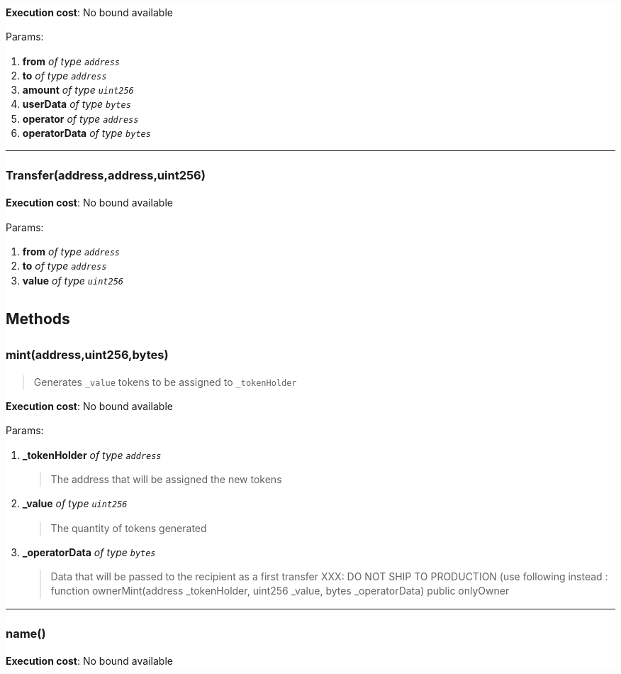 
**Execution cost**: No bound available


Params:

1. **from** *of type `address`*
2. **to** *of type `address`*
3. **amount** *of type `uint256`*
4. **userData** *of type `bytes`*
5. **operator** *of type `address`*
6. **operatorData** *of type `bytes`*

--- 
### Transfer(address,address,uint256)


**Execution cost**: No bound available


Params:

1. **from** *of type `address`*
2. **to** *of type `address`*
3. **value** *of type `uint256`*


## Methods
### mint(address,uint256,bytes)
>
>Generates `_value` tokens to be assigned to `_tokenHolder`


**Execution cost**: No bound available


Params:

1. **_tokenHolder** *of type `address`*

    > The address that will be assigned the new tokens

2. **_value** *of type `uint256`*

    > The quantity of tokens generated

3. **_operatorData** *of type `bytes`*

    > Data that will be passed to the recipient as a first transfer XXX: DO NOT SHIP TO PRODUCTION (use following instead :  function ownerMint(address _tokenHolder, uint256 _value, bytes _operatorData) public onlyOwner



--- 
### name()


**Execution cost**: No bound available
